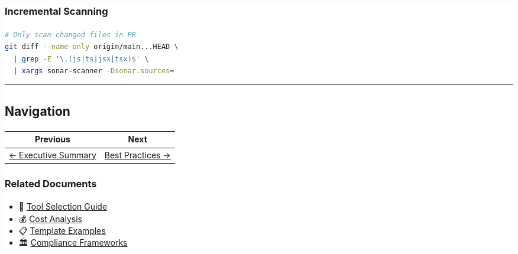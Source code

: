 ### Incremental Scanning
```bash
# Only scan changed files in PR
git diff --name-only origin/main...HEAD \
  | grep -E '\.(js|ts|jsx|tsx)$' \
  | xargs sonar-scanner -Dsonar.sources=
```

---

## Navigation

| Previous | Next |
|----------|------|
| [← Executive Summary](./executive-summary.md) | [Best Practices →](./best-practices.md) |

### Related Documents
- 🔧 [Tool Selection Guide](./tool-selection-guide.md)
- 💰 [Cost Analysis](./cost-analysis.md)
- 📋 [Template Examples](./template-examples.md)
- 🏛️ [Compliance Frameworks](./compliance-frameworks.md)